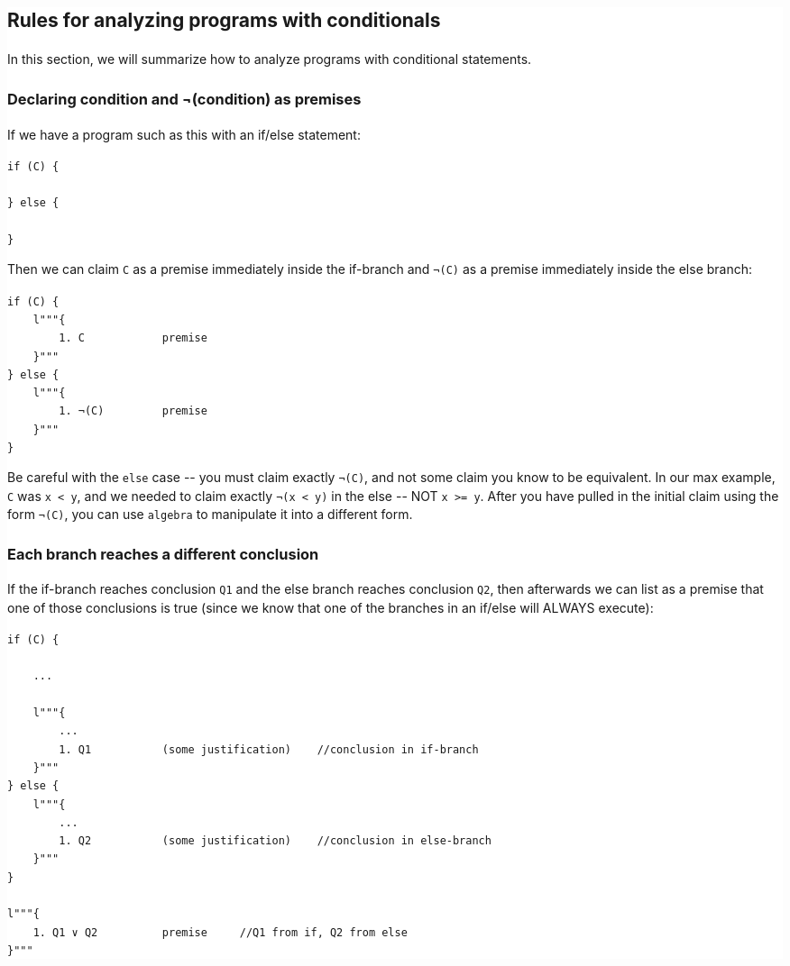 ## Rules for analyzing programs with conditionals

In this section, we will summarize how to analyze programs with conditional statements.

### Declaring condition and ¬(condition) as premises

If we have a program such as this with an if/else statement:

```text
if (C) {

} else {

}
```

Then we can claim `C` as a premise immediately inside the if-branch and `¬(C)` as a premise immediately inside the else branch:

```text
if (C) {
    l"""{
        1. C            premise
    }"""
} else {
    l"""{
        1. ¬(C)         premise
    }"""
}
```

Be careful with the `else` case -- you must claim exactly `¬(C)`, and not some claim you know to be equivalent. In our max example, `C` was `x < y`, and we needed to claim exactly `¬(x < y)` in the else -- NOT `x >= y`. After you have pulled in the initial claim using the form `¬(C)`, you can use `algebra` to manipulate it into a different form.

### Each branch reaches a different conclusion

If the if-branch reaches conclusion `Q1` and the else branch reaches conclusion `Q2`, then afterwards we can list as a premise that one of those conclusions is true (since we know that one of the branches in an if/else will ALWAYS execute):

```text
if (C) {

    ...

    l"""{
        ...
        1. Q1           (some justification)    //conclusion in if-branch
    }"""
} else {
    l"""{
        ...
        1. Q2           (some justification)    //conclusion in else-branch
    }"""
}

l"""{
    1. Q1 ∨ Q2          premise     //Q1 from if, Q2 from else
}"""
```

